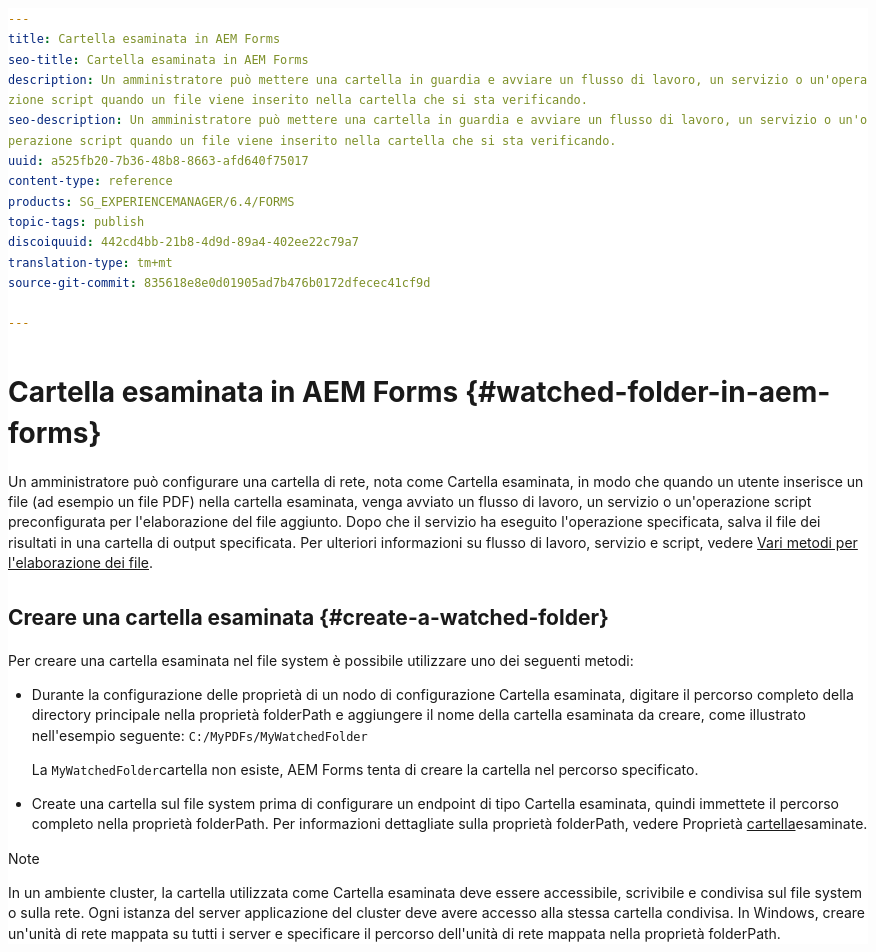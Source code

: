 ```yaml
---
title: Cartella esaminata in AEM Forms
seo-title: Cartella esaminata in AEM Forms
description: Un amministratore può mettere una cartella in guardia e avviare un flusso di lavoro, un servizio o un'operazione script quando un file viene inserito nella cartella che si sta verificando.
seo-description: Un amministratore può mettere una cartella in guardia e avviare un flusso di lavoro, un servizio o un'operazione script quando un file viene inserito nella cartella che si sta verificando.
uuid: a525fb20-7b36-48b8-8663-afd640f75017
content-type: reference
products: SG_EXPERIENCEMANAGER/6.4/FORMS
topic-tags: publish
discoiquuid: 442cd4bb-21b8-4d9d-89a4-402ee22c79a7
translation-type: tm+mt
source-git-commit: 835618e8e0d01905ad7b476b0172dfecec41cf9d

---
```



# Cartella esaminata in AEM Forms {#watched-folder-in-aem-forms}

Un amministratore può configurare una cartella di rete, nota come Cartella esaminata, in modo che quando un utente inserisce un file (ad esempio un file PDF) nella cartella esaminata, venga avviato un flusso di lavoro, un servizio o un&#39;operazione script preconfigurata per l&#39;elaborazione del file aggiunto. Dopo che il servizio ha eseguito l&#39;operazione specificata, salva il file dei risultati in una cartella di output specificata. Per ulteriori informazioni su flusso di lavoro, servizio e script, vedere [Vari metodi per l&#39;elaborazione dei file](/help/forms/using/watched-folder-in-aem-forms.md#main-pars-header-4).

## Creare una cartella esaminata {#create-a-watched-folder}

Per creare una cartella esaminata nel file system è possibile utilizzare uno dei seguenti metodi:

* Durante la configurazione delle proprietà di un nodo di configurazione Cartella esaminata, digitare il percorso completo della directory principale nella proprietà folderPath e aggiungere il nome della cartella esaminata da creare, come illustrato nell&#39;esempio seguente: `C:/MyPDFs/MyWatchedFolder`

   La `MyWatchedFolder`cartella non esiste, AEM Forms tenta di creare la cartella nel percorso specificato.

* Create una cartella sul file system prima di configurare un endpoint di tipo Cartella esaminata, quindi immettete il percorso completo nella proprietà folderPath. Per informazioni dettagliate sulla proprietà folderPath, vedere Proprietà [cartella](/help/forms/using/watched-folder-in-aem-forms.md#main-pars-header-1)esaminate.

>[!NOTE]
>
>In un ambiente cluster, la cartella utilizzata come Cartella esaminata deve essere accessibile, scrivibile e condivisa sul file system o sulla rete. Ogni istanza del server applicazione del cluster deve avere accesso alla stessa cartella condivisa. In Windows, creare un&#39;unità di rete mappata su tutti i server e specificare il percorso dell&#39;unità di rete mappata nella proprietà folderPath.
